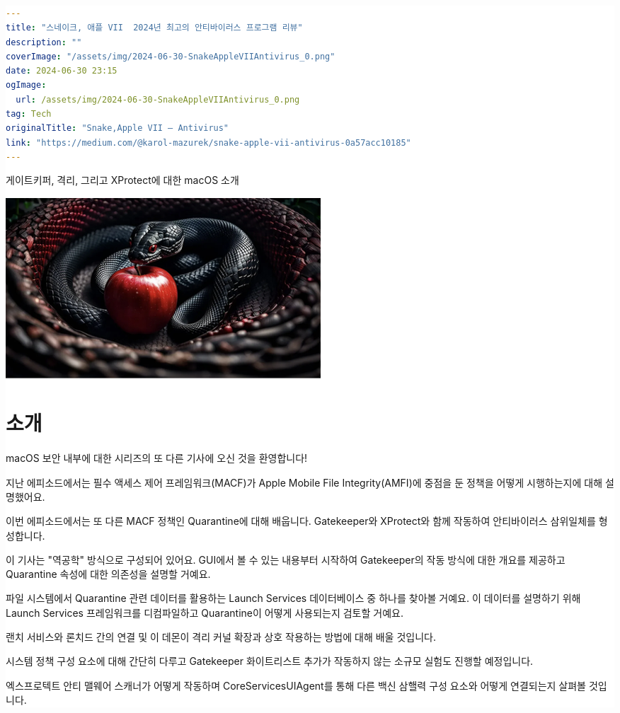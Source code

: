 ```yaml
---
title: "스네이크, 애플 VII  2024년 최고의 안티바이러스 프로그램 리뷰"
description: ""
coverImage: "/assets/img/2024-06-30-SnakeAppleVIIAntivirus_0.png"
date: 2024-06-30 23:15
ogImage: 
  url: /assets/img/2024-06-30-SnakeAppleVIIAntivirus_0.png
tag: Tech
originalTitle: "Snake,Apple VII — Antivirus"
link: "https://medium.com/@karol-mazurek/snake-apple-vii-antivirus-0a57acc10185"
---
```



게이트키퍼, 격리, 그리고 XProtect에 대한 macOS 소개

![이미지](/assets/img/2024-06-30-SnakeAppleVIIAntivirus_0.png)

# 소개

macOS 보안 내부에 대한 시리즈의 또 다른 기사에 오신 것을 환영합니다!

<div class="content-ad"></div>

지난 에피소드에서는 필수 액세스 제어 프레임워크(MACF)가 Apple Mobile File Integrity(AMFI)에 중점을 둔 정책을 어떻게 시행하는지에 대해 설명했어요.

이번 에피소드에서는 또 다른 MACF 정책인 Quarantine에 대해 배웁니다. Gatekeeper와 XProtect와 함께 작동하여 안티바이러스 삼위일체를 형성합니다.

이 기사는 "역공학" 방식으로 구성되어 있어요. GUI에서 볼 수 있는 내용부터 시작하여 Gatekeeper의 작동 방식에 대한 개요를 제공하고 Quarantine 속성에 대한 의존성을 설명할 거예요.

파일 시스템에서 Quarantine 관련 데이터를 활용하는 Launch Services 데이터베이스 중 하나를 찾아볼 거예요. 이 데이터를 설명하기 위해 Launch Services 프레임워크를 디컴파일하고 Quarantine이 어떻게 사용되는지 검토할 거예요.

<div class="content-ad"></div>

랜치 서비스와 론치드 간의 연결 및 이 데몬이 격리 커널 확장과 상호 작용하는 방법에 대해 배울 것입니다.

시스템 정책 구성 요소에 대해 간단히 다루고 Gatekeeper 화이트리스트 추가가 작동하지 않는 소규모 실험도 진행할 예정입니다.

엑스프로텍트 안티 맬웨어 스캐너가 어떻게 작동하며 CoreServicesUIAgent를 통해 다른 백신 삼핼력 구성 요소와 어떻게 연결되는지 살펴볼 것입니다.
